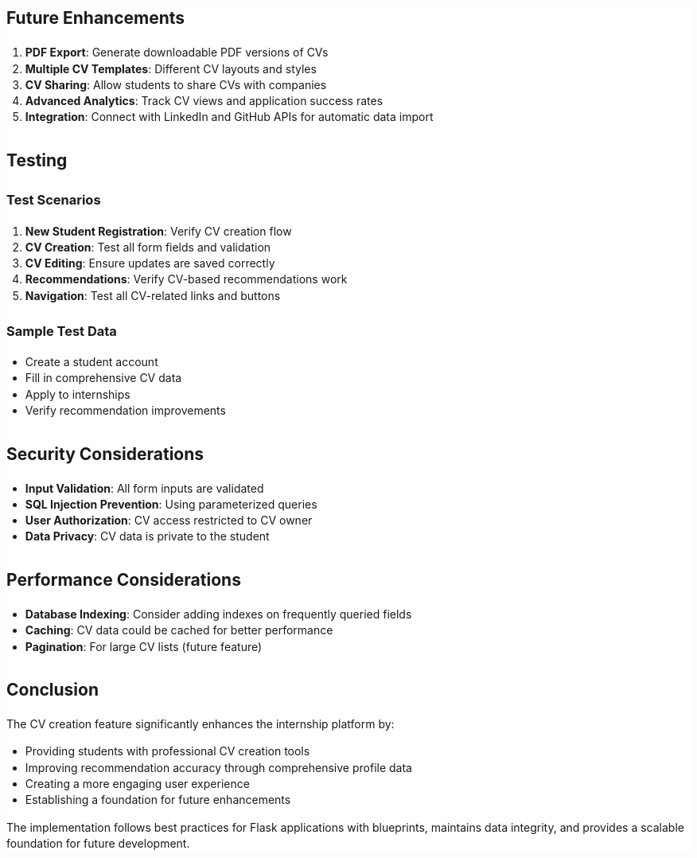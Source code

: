 ## Future Enhancements

1. **PDF Export**: Generate downloadable PDF versions of CVs
2. **Multiple CV Templates**: Different CV layouts and styles
3. **CV Sharing**: Allow students to share CVs with companies
4. **Advanced Analytics**: Track CV views and application success rates
5. **Integration**: Connect with LinkedIn and GitHub APIs for automatic data import

## Testing

### Test Scenarios
1. **New Student Registration**: Verify CV creation flow
2. **CV Creation**: Test all form fields and validation
3. **CV Editing**: Ensure updates are saved correctly
4. **Recommendations**: Verify CV-based recommendations work
5. **Navigation**: Test all CV-related links and buttons

### Sample Test Data
- Create a student account
- Fill in comprehensive CV data
- Apply to internships
- Verify recommendation improvements

## Security Considerations

- **Input Validation**: All form inputs are validated
- **SQL Injection Prevention**: Using parameterized queries
- **User Authorization**: CV access restricted to CV owner
- **Data Privacy**: CV data is private to the student

## Performance Considerations

- **Database Indexing**: Consider adding indexes on frequently queried fields
- **Caching**: CV data could be cached for better performance
- **Pagination**: For large CV lists (future feature)

## Conclusion

The CV creation feature significantly enhances the internship platform by:
- Providing students with professional CV creation tools
- Improving recommendation accuracy through comprehensive profile data
- Creating a more engaging user experience
- Establishing a foundation for future enhancements

The implementation follows best practices for Flask applications with blueprints, maintains data integrity, and provides a scalable foundation for future development.
